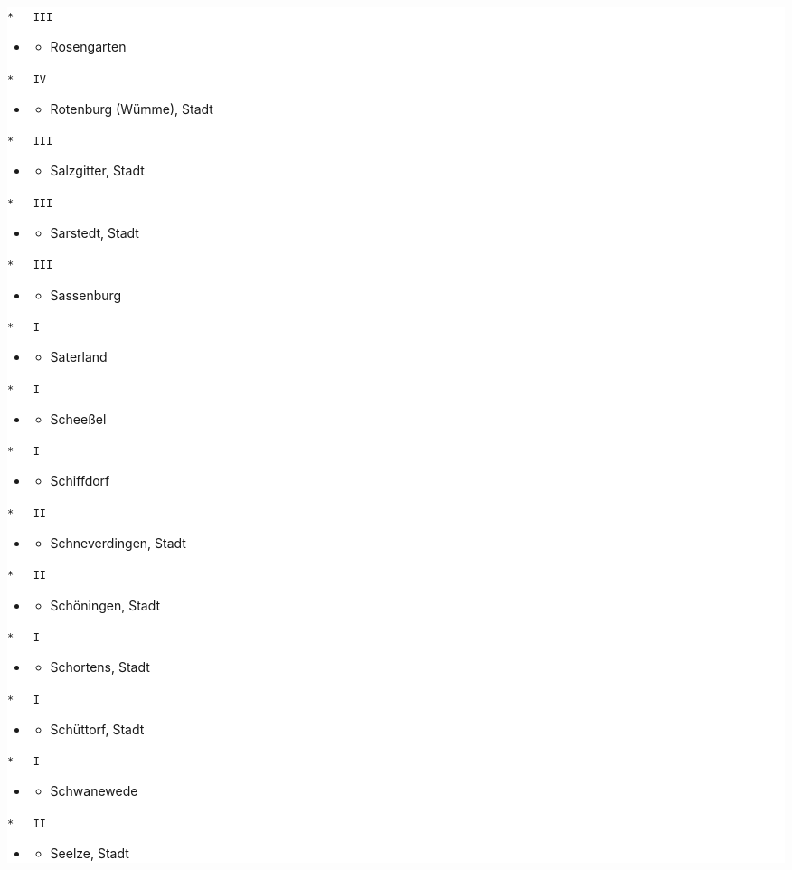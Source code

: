    *   III


*    *   Rosengarten

    *   IV


*    *   Rotenburg (Wümme), Stadt

    *   III


*    *   Salzgitter, Stadt

    *   III


*    *   Sarstedt, Stadt

    *   III


*    *   Sassenburg

    *   I


*    *   Saterland

    *   I


*    *   Scheeßel

    *   I


*    *   Schiffdorf

    *   II


*    *   Schneverdingen, Stadt

    *   II


*    *   Schöningen, Stadt

    *   I


*    *   Schortens, Stadt

    *   I


*    *   Schüttorf, Stadt

    *   I


*    *   Schwanewede

    *   II


*    *   Seelze, Stadt
